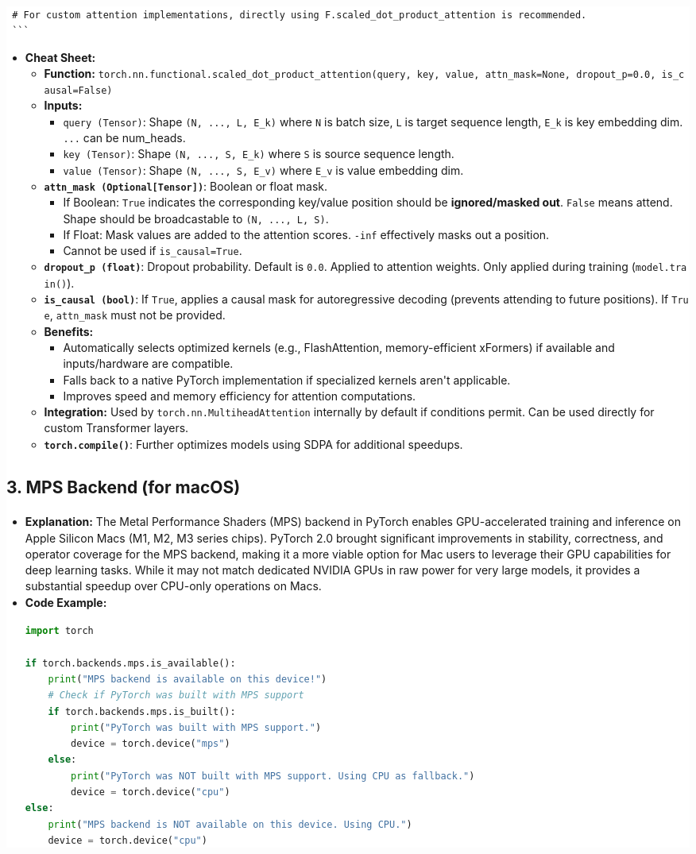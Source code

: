      # For custom attention implementations, directly using F.scaled_dot_product_attention is recommended.
     ```
   - **Cheat Sheet:**
     - **Function:** `torch.nn.functional.scaled_dot_product_attention(query, key, value, attn_mask=None, dropout_p=0.0, is_causal=False)`
     - **Inputs:**
       - `query (Tensor)`: Shape `(N, ..., L, E_k)` where `N` is batch size, `L` is target sequence length, `E_k` is key embedding dim. `...` can be num_heads.
       - `key (Tensor)`: Shape `(N, ..., S, E_k)` where `S` is source sequence length.
       - `value (Tensor)`: Shape `(N, ..., S, E_v)` where `E_v` is value embedding dim.
     - **`attn_mask (Optional[Tensor])`**: Boolean or float mask.
        - If Boolean: `True` indicates the corresponding key/value position should be **ignored/masked out**. `False` means attend. Shape should be broadcastable to `(N, ..., L, S)`.
        - If Float: Mask values are added to the attention scores. `-inf` effectively masks out a position.
        - Cannot be used if `is_causal=True`.
     - **`dropout_p (float)`**: Dropout probability. Default is `0.0`. Applied to attention weights. Only applied during training (`model.train()`).
     - **`is_causal (bool)`**: If `True`, applies a causal mask for autoregressive decoding (prevents attending to future positions). If `True`, `attn_mask` must not be provided.
     - **Benefits:**
       - Automatically selects optimized kernels (e.g., FlashAttention, memory-efficient xFormers) if available and inputs/hardware are compatible.
       - Falls back to a native PyTorch implementation if specialized kernels aren't applicable.
       - Improves speed and memory efficiency for attention computations.
     - **Integration:** Used by `torch.nn.MultiheadAttention` internally by default if conditions permit. Can be used directly for custom Transformer layers.
     - **`torch.compile()`**: Further optimizes models using SDPA for additional speedups.

## 3. MPS Backend (for macOS)
   - **Explanation:** The Metal Performance Shaders (MPS) backend in PyTorch enables GPU-accelerated training and inference on Apple Silicon Macs (M1, M2, M3 series chips). PyTorch 2.0 brought significant improvements in stability, correctness, and operator coverage for the MPS backend, making it a more viable option for Mac users to leverage their GPU capabilities for deep learning tasks. While it may not match dedicated NVIDIA GPUs in raw power for very large models, it provides a substantial speedup over CPU-only operations on Macs.
   - **Code Example:**
     ```python
     import torch

     if torch.backends.mps.is_available():
         print("MPS backend is available on this device!")
         # Check if PyTorch was built with MPS support
         if torch.backends.mps.is_built():
             print("PyTorch was built with MPS support.")
             device = torch.device("mps")
         else:
             print("PyTorch was NOT built with MPS support. Using CPU as fallback.")
             device = torch.device("cpu")
     else:
         print("MPS backend is NOT available on this device. Using CPU.")
         device = torch.device("cpu")
